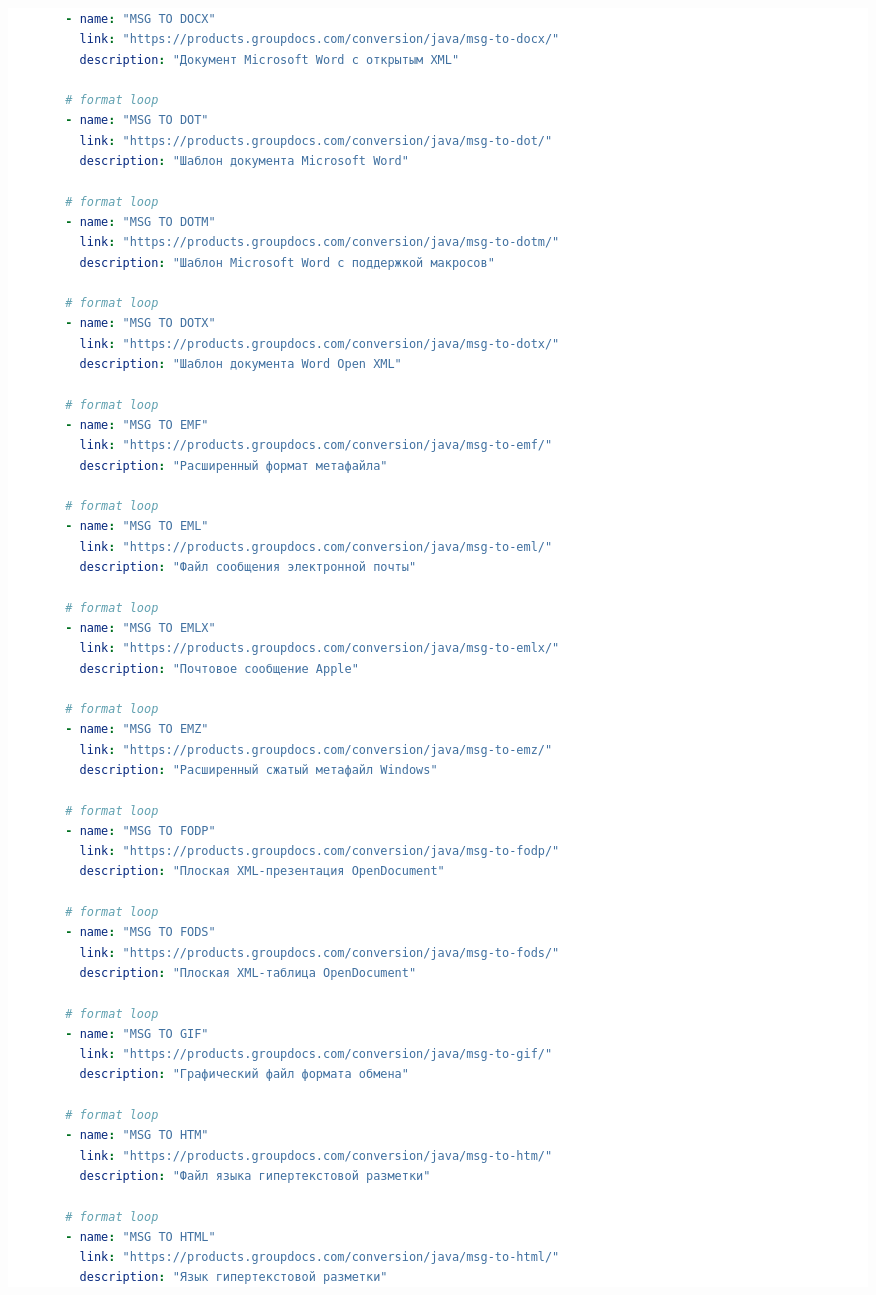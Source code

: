 ```yaml
        - name: "MSG TO DOCX"
          link: "https://products.groupdocs.com/conversion/java/msg-to-docx/"
          description: "Документ Microsoft Word с открытым XML"

        # format loop
        - name: "MSG TO DOT"
          link: "https://products.groupdocs.com/conversion/java/msg-to-dot/"
          description: "Шаблон документа Microsoft Word"

        # format loop
        - name: "MSG TO DOTM"
          link: "https://products.groupdocs.com/conversion/java/msg-to-dotm/"
          description: "Шаблон Microsoft Word с поддержкой макросов"

        # format loop
        - name: "MSG TO DOTX"
          link: "https://products.groupdocs.com/conversion/java/msg-to-dotx/"
          description: "Шаблон документа Word Open XML"

        # format loop
        - name: "MSG TO EMF"
          link: "https://products.groupdocs.com/conversion/java/msg-to-emf/"
          description: "Расширенный формат метафайла"

        # format loop
        - name: "MSG TO EML"
          link: "https://products.groupdocs.com/conversion/java/msg-to-eml/"
          description: "Файл сообщения электронной почты"

        # format loop
        - name: "MSG TO EMLX"
          link: "https://products.groupdocs.com/conversion/java/msg-to-emlx/"
          description: "Почтовое сообщение Apple"

        # format loop
        - name: "MSG TO EMZ"
          link: "https://products.groupdocs.com/conversion/java/msg-to-emz/"
          description: "Расширенный сжатый метафайл Windows"

        # format loop
        - name: "MSG TO FODP"
          link: "https://products.groupdocs.com/conversion/java/msg-to-fodp/"
          description: "Плоская XML-презентация OpenDocument"

        # format loop
        - name: "MSG TO FODS"
          link: "https://products.groupdocs.com/conversion/java/msg-to-fods/"
          description: "Плоская XML-таблица OpenDocument"

        # format loop
        - name: "MSG TO GIF"
          link: "https://products.groupdocs.com/conversion/java/msg-to-gif/"
          description: "Графический файл формата обмена"

        # format loop
        - name: "MSG TO HTM"
          link: "https://products.groupdocs.com/conversion/java/msg-to-htm/"
          description: "Файл языка гипертекстовой разметки"

        # format loop
        - name: "MSG TO HTML"
          link: "https://products.groupdocs.com/conversion/java/msg-to-html/"
          description: "Язык гипертекстовой разметки"
```